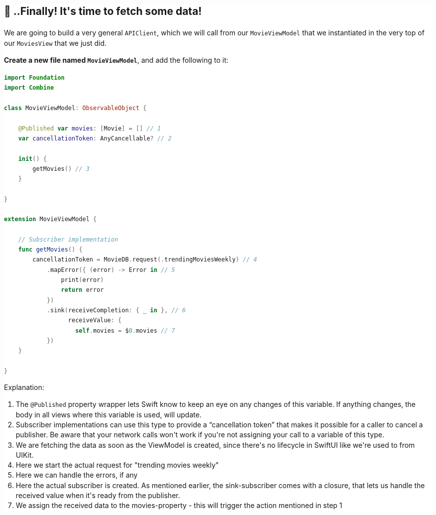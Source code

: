 ## 🕺 ..Finally! It's time to fetch some data!

We are going to build a very general `APIClient`, which we will call from our `MovieViewModel` that we instantiated in the very top of our `MoviesView` that we just did.

**Create a new file named `MovieViewModel`**, and add the following to it:

```swift
import Foundation
import Combine

class MovieViewModel: ObservableObject {

    @Published var movies: [Movie] = [] // 1
    var cancellationToken: AnyCancellable? // 2

    init() {
        getMovies() // 3
    }

}

extension MovieViewModel {

    // Subscriber implementation
    func getMovies() {
        cancellationToken = MovieDB.request(.trendingMoviesWeekly) // 4
            .mapError({ (error) -> Error in // 5
                print(error)
                return error
            })
            .sink(receiveCompletion: { _ in }, // 6
                  receiveValue: {
                    self.movies = $0.movies // 7
            })
    }

}
```

Explanation:

1. The `@Published` property wrapper lets Swift know to keep an eye on any changes of this variable. If anything changes, the body in all views where this variable is used, will update.
2. Subscriber implementations can use this type to provide a “cancellation token” that makes it possible for a caller to cancel a publisher. Be aware that your network calls won't work if you're not assigning your call to a variable of this type.
3. We are fetching the data as soon as the ViewModel is created, since there's no lifecycle in SwiftUI like we're used to from UIKit.
4. Here we start the actual request for "trending movies weekly"
5. Here we can handle the errors, if any
6. Here the actual subscriber is created. As mentioned earlier, the sink-subscriber comes with a closure, that lets us handle the received value when it's ready from the publisher.
7. We assign the received data to the movies-property - this will trigger the action mentioned in step 1
